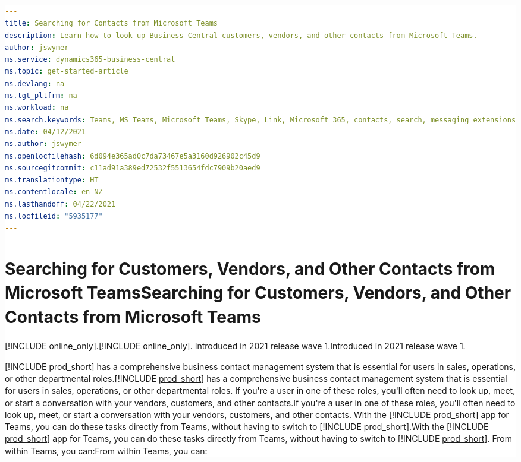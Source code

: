 ```yaml
---
title: Searching for Contacts from Microsoft Teams
description: Learn how to look up Business Central customers, vendors, and other contacts from Microsoft Teams.
author: jswymer
ms.service: dynamics365-business-central
ms.topic: get-started-article
ms.devlang: na
ms.tgt_pltfrm: na
ms.workload: na
ms.search.keywords: Teams, MS Teams, Microsoft Teams, Skype, Link, Microsoft 365, contacts, search, messaging extensions
ms.date: 04/12/2021
ms.author: jswymer
ms.openlocfilehash: 6d094e365ad0c7da73467e5a3160d926902c45d9
ms.sourcegitcommit: c11ad91a389ed72532f5513654fdc7909b20aed9
ms.translationtype: HT
ms.contentlocale: en-NZ
ms.lasthandoff: 04/22/2021
ms.locfileid: "5935177"
---
```

# <a name="searching-for-customers-vendors-and-other-contacts-from-microsoft-teams"></a><span data-ttu-id="81717-103">Searching for Customers, Vendors, and Other Contacts from Microsoft Teams</span><span class="sxs-lookup"><span data-stu-id="81717-103">Searching for Customers, Vendors, and Other Contacts from Microsoft Teams</span></span>

<span data-ttu-id="81717-104">[!INCLUDE [online_only](includes/online_only.md)].</span><span class="sxs-lookup"><span data-stu-id="81717-104">[!INCLUDE [online_only](includes/online_only.md)].</span></span> <span data-ttu-id="81717-105">Introduced in 2021 release wave 1.</span><span class="sxs-lookup"><span data-stu-id="81717-105">Introduced in 2021 release wave 1.</span></span>

<span data-ttu-id="81717-106">[!INCLUDE [prod_short](includes/prod_short.md)] has a comprehensive business contact management system that is essential for users in sales, operations, or other departmental roles.</span><span class="sxs-lookup"><span data-stu-id="81717-106">[!INCLUDE [prod_short](includes/prod_short.md)] has a comprehensive business contact management system that is essential for users in sales, operations, or other departmental roles.</span></span> <span data-ttu-id="81717-107">If you're a user in one of these roles, you'll often need to look up, meet, or start a conversation with your vendors, customers, and other contacts.</span><span class="sxs-lookup"><span data-stu-id="81717-107">If you're a user in one of these roles, you'll often need to look up, meet, or start a conversation with your vendors, customers, and other contacts.</span></span> <span data-ttu-id="81717-108">With the [!INCLUDE [prod_short](includes/prod_short.md)] app for Teams, you can do these tasks directly from Teams, without having to switch to [!INCLUDE [prod_short](includes/prod_short.md)].</span><span class="sxs-lookup"><span data-stu-id="81717-108">With the [!INCLUDE [prod_short](includes/prod_short.md)] app for Teams, you can do these tasks directly from Teams, without having to switch to [!INCLUDE [prod_short](includes/prod_short.md)].</span></span> <span data-ttu-id="81717-109">From within Teams, you can:</span><span class="sxs-lookup"><span data-stu-id="81717-109">From within Teams, you can:</span></span>
